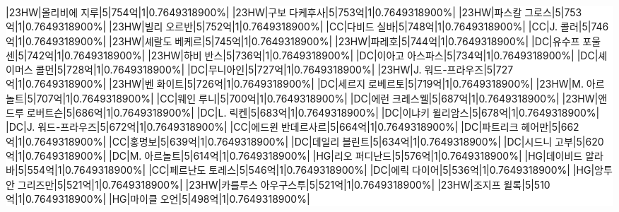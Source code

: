 |23HW|올리비에 지루|5|754억|1|0.7649318900%|
|23HW|구보 다케후사|5|753억|1|0.7649318900%|
|23HW|파스칼 그로스|5|753억|1|0.7649318900%|
|23HW|빌리 오르반|5|752억|1|0.7649318900%|
|CC|다비드 실바|5|748억|1|0.7649318900%|
|CC|J. 콜러|5|746억|1|0.7649318900%|
|23HW|셰랄도 베케르|5|745억|1|0.7649318900%|
|23HW|파레호|5|744억|1|0.7649318900%|
|DC|유수프 포울센|5|742억|1|0.7649318900%|
|23HW|하비 반스|5|736억|1|0.7649318900%|
|DC|이아고 아스파스|5|734억|1|0.7649318900%|
|DC|셰이머스 콜먼|5|728억|1|0.7649318900%|
|DC|무니아인|5|727억|1|0.7649318900%|
|23HW|J. 워드-프라우즈|5|727억|1|0.7649318900%|
|23HW|벤 화이트|5|726억|1|0.7649318900%|
|DC|세르지 로베르토|5|719억|1|0.7649318900%|
|23HW|M. 아르놀트|5|707억|1|0.7649318900%|
|CC|웨인 루니|5|700억|1|0.7649318900%|
|DC|에런 크레스웰|5|687억|1|0.7649318900%|
|23HW|앤드루 로버트슨|5|686억|1|0.7649318900%|
|DC|L. 릭켄|5|683억|1|0.7649318900%|
|DC|이냐키 윌리암스|5|678억|1|0.7649318900%|
|DC|J. 워드-프라우즈|5|672억|1|0.7649318900%|
|CC|에드윈 반데르사르|5|664억|1|0.7649318900%|
|DC|파트리크 헤어만|5|662억|1|0.7649318900%|
|CC|홍명보|5|639억|1|0.7649318900%|
|DC|데일리 블린트|5|634억|1|0.7649318900%|
|DC|시드니 고부|5|620억|1|0.7649318900%|
|DC|M. 아르놀트|5|614억|1|0.7649318900%|
|HG|리오 퍼디난드|5|576억|1|0.7649318900%|
|HG|데이비드 알라바|5|554억|1|0.7649318900%|
|CC|페르난도 토레스|5|546억|1|0.7649318900%|
|DC|에릭 다이어|5|536억|1|0.7649318900%|
|HG|앙투안 그리즈만|5|521억|1|0.7649318900%|
|23HW|카를루스 아우구스투|5|521억|1|0.7649318900%|
|23HW|조지프 윌록|5|510억|1|0.7649318900%|
|HG|마이클 오언|5|498억|1|0.7649318900%|